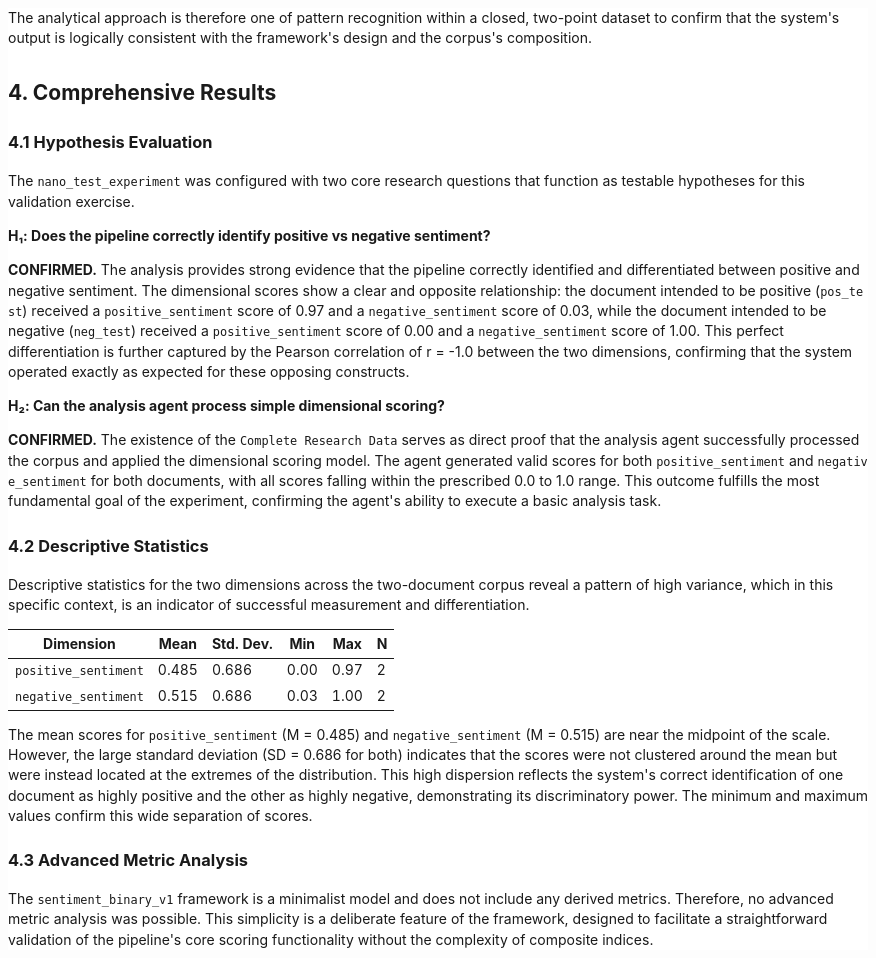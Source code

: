 The analytical approach is therefore one of pattern recognition within a closed, two-point dataset to confirm that the system's output is logically consistent with the framework's design and the corpus's composition.

## 4. Comprehensive Results

### 4.1 Hypothesis Evaluation

The `nano_test_experiment` was configured with two core research questions that function as testable hypotheses for this validation exercise.

**H₁: Does the pipeline correctly identify positive vs negative sentiment?**

**CONFIRMED.** The analysis provides strong evidence that the pipeline correctly identified and differentiated between positive and negative sentiment. The dimensional scores show a clear and opposite relationship: the document intended to be positive (`pos_test`) received a `positive_sentiment` score of 0.97 and a `negative_sentiment` score of 0.03, while the document intended to be negative (`neg_test`) received a `positive_sentiment` score of 0.00 and a `negative_sentiment` score of 1.00. This perfect differentiation is further captured by the Pearson correlation of r = -1.0 between the two dimensions, confirming that the system operated exactly as expected for these opposing constructs.

**H₂: Can the analysis agent process simple dimensional scoring?**

**CONFIRMED.** The existence of the `Complete Research Data` serves as direct proof that the analysis agent successfully processed the corpus and applied the dimensional scoring model. The agent generated valid scores for both `positive_sentiment` and `negative_sentiment` for both documents, with all scores falling within the prescribed 0.0 to 1.0 range. This outcome fulfills the most fundamental goal of the experiment, confirming the agent's ability to execute a basic analysis task.

### 4.2 Descriptive Statistics

Descriptive statistics for the two dimensions across the two-document corpus reveal a pattern of high variance, which in this specific context, is an indicator of successful measurement and differentiation.

| Dimension            | Mean  | Std. Dev. | Min  | Max  | N |
| -------------------- | ----- | --------- | ---- | ---- | - |
| `positive_sentiment` | 0.485 | 0.686     | 0.00 | 0.97 | 2 |
| `negative_sentiment` | 0.515 | 0.686     | 0.03 | 1.00 | 2 |

The mean scores for `positive_sentiment` (M = 0.485) and `negative_sentiment` (M = 0.515) are near the midpoint of the scale. However, the large standard deviation (SD = 0.686 for both) indicates that the scores were not clustered around the mean but were instead located at the extremes of the distribution. This high dispersion reflects the system's correct identification of one document as highly positive and the other as highly negative, demonstrating its discriminatory power. The minimum and maximum values confirm this wide separation of scores.

### 4.3 Advanced Metric Analysis

The `sentiment_binary_v1` framework is a minimalist model and does not include any derived metrics. Therefore, no advanced metric analysis was possible. This simplicity is a deliberate feature of the framework, designed to facilitate a straightforward validation of the pipeline's core scoring functionality without the complexity of composite indices.
